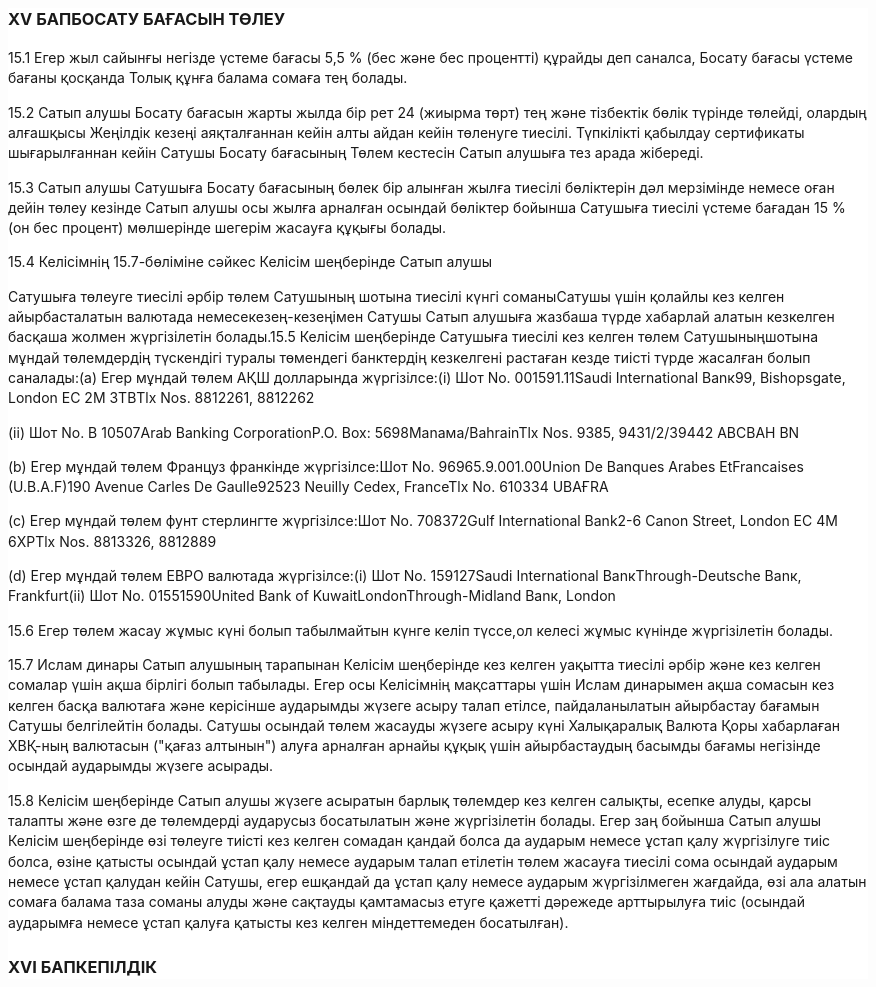 ### ХV БАПБОСАТУ БАҒАСЫН ТӨЛЕУ

15.1 Егер жыл сайынғы негізде үстеме бағасы 5,5 % (бес және бес проценттi) құрайды деп саналса, Босату бағасы үстеме бағаны қосқанда Толық құнға балама сомаға тең болады.

15.2 Сатып алушы Босату бағасын жарты жылда бiр рет 24 (жиырма төрт) тең және тiзбектiк бөлiк түрiнде төлейдi, олардың алғашқысы Жеңiлдiк кезеңi аяқталғаннан кейiн алты айдан кейiн төленуге тиесiлi. Түпкiлiктi қабылдау сертификаты шығарылғаннан кейiн Сатушы Босату бағасының Төлем кестесiн Сатып алушыға тез арада жiбередi.

15.3 Сатып алушы Сатушыға Босату бағасының бөлек бiр алынған жылға тиесiлi бөлiктерiн дәл мерзiмiнде немесе оған дейiн төлеу кезiнде Сатып алушы осы жылға арналған осындай бөлiктер бойынша Сатушыға тиесiлi үстеме бағадан 15 % (он бес процент) мөлшерiнде шегерiм жасауға құқығы болады.

15.4 Келiсiмнiң 15.7-бөлiмiне сәйкес Келiсiм шеңберiнде Сатып алушы

Сатушыға төлеуге тиесiлi әрбiр төлем Сатушының шотына тиесiлi күнгi соманыСатушы үшiн қолайлы кез келген айырбасталатын валютада немесекезең-кезеңiмен Сатушы Сатып алушыға жазбаша түрде хабарлай алатын кезкелген басқаша жолмен жүргiзiлетiн болады.15.5 Келiсiм шеңберiнде Сатушыға тиесiлi кез келген төлем Сатушыныңшотына мұндай төлемдердiң түскендiгi туралы төмендегi банктердiң кезкелгенi растаған кезде тиiстi түрде жасалған болып саналады:(а) Егер мұндай төлем АҚШ долларында жүргiзiлсе:(i) Шот Nо. 001591.11Saudi Intеrnаtiоnаl Ваnк99, Вishорsgаtе, London ЕС 2М ЗТВTlx Nоs. 8812261, 8812262

(ii) Шот Nо. В 10507Arab Banking CorporationР.О. Вох: 5698Маnама/ВаhrаinTlx Nоs. 9385, 9431/2/39442 АВСВАН ВN

(b) Егер мұндай төлем Француз франкiнде жүргiзiлсе:Шот Nо. 96965.9.001.00Union De Banques Arabes EtFrancaises (U.В.А.F)190 Avenue Carles De Gaulle92523 Neuilly Сеdех, FranceTlx Nо. 610334 UВАҒRА

(с) Егер мұндай төлем фунт стерлингте жүргiзiлсе:Шот Nо. 708372Gulf International Bank2-6 Canon Strееt, London EC 4M 6XPTlx Nоs. 8813326, 8812889

(d) Егер мұндай төлем ЕВРО валютада жүргiзілсе:(i) Шот Nо. 159127Saudi Intеrnаtiоnаl ВаnкThrough-Deutsche Ваnк, Frankfurt(ii) Шот Nо. 01551590United Bank of KuwaitLondonThrough-Midland Ваnк, London

15.6 Егер төлем жасау жұмыс күнi болып табылмайтын күнге келiп түссе,ол келесi жұмыс күнiнде жүргiзiлетiн болады.

15.7 Ислам динары Сатып алушының тарапынан Келiсiм шеңберiнде кез келген уақытта тиесiлi әрбiр және кез келген сомалар үшiн ақша бiрлiгі болып табылады. Егер осы Келiсiмнiң мақсаттары үшiн Ислам динарымен ақша сомасын кез келген басқа валютаға және керiсiнше аударымды жүзеге асыру талап етiлсе, пайдаланылатын айырбастау бағамын Сатушы белгiлейтiн болады. Сатушы осындай төлем жасауды жүзеге асыру күнi Халықаралық Валюта Қоры хабарлаған ХВҚ-ның валютасын ("қағаз алтынын") алуға арналған арнайы құқық үшiн айырбастаудың басымды бағамы негiзiнде осындай аударымды жүзеге асырады.

15.8 Келiсiм шеңберiнде Сатып алушы жүзеге асыратын барлық төлемдер кез келген салықты, есепке алуды, қарсы талапты және өзге де төлемдердi аударусыз босатылатын және жүргiзiлетiн болады. Егер заң бойынша Сатып алушы Келiсiм шеңберiнде өзi төлеуге тиiстi кез келген сомадан қандай болса да аударым немесе ұстап қалу жүргiзiлуге тиiс болса, өзiне қатысты осындай ұстап қалу немесе аударым талап етiлетiн төлем жасауға тиесiлі сома осындай аударым немесе ұстап қалудан кейiн Сатушы, егер ешқандай да ұстап қалу немесе аударым жүргiзiлмеген жағдайда, өзi ала алатын сомаға балама таза соманы алуды және сақтауды қамтамасыз етуге қажеттi дәрежеде арттырылуға тиiс (осындай аударымға немесе ұстап қалуға қатысты кез келген мiндеттемеден босатылған).

### ХVI БАПКЕПIЛДIК
